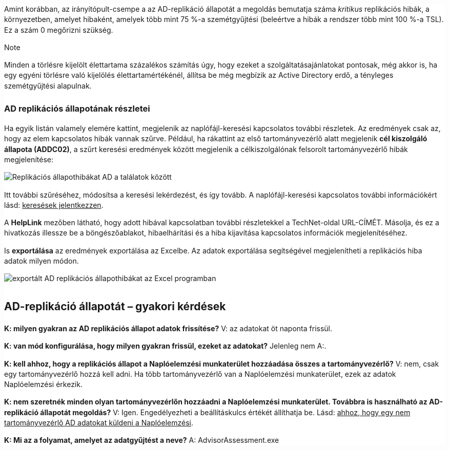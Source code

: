Amint korábban, az irányítópult-csempe a az AD-replikáció állapotát a megoldás bemutatja száma *kritikus* replikációs hibák, a környezetben, amelyet hibaként, amelyek több mint 75 %-a szemétgyűjtési (beleértve a hibák a rendszer több mint 100 %-a TSL). Ez a szám 0 megőrizni szükség.

> [!NOTE]
> Minden a törlésre kijelölt élettartama százalékos számítás úgy, hogy ezeket a szolgáltatásajánlatokat pontosak, még akkor is, ha egy egyéni törlésre való kijelölés élettartamértékénél, állítsa be még megbízik az Active Directory erdő, a tényleges szemétgyűjtési alapulnak.
>
>

### <a name="ad-replication-status-details"></a>AD replikációs állapotának részletei
Ha egyik listán valamely elemére kattint, megjelenik az naplófájl-keresési kapcsolatos további részletek. Az eredmények csak az, hogy az elem kapcsolatos hibák vannak szűrve. Például, ha rákattint az első tartományvezérlő alatt megjelenik **cél kiszolgáló állapota (ADDC02)**, a szűrt keresési eredmények között megjelenik a célkiszolgálónak felsorolt tartományvezérlő hibák megjelenítése:

![Replikációs állapothibákat AD a találatok között](./media/log-analytics-ad-replication-status/oms-ad-replication-search-details.png)

Itt további szűréséhez, módosítsa a keresési lekérdezést, és így tovább. A naplófájl-keresési kapcsolatos további információkért lásd: [keresések jelentkezzen](log-analytics-log-searches.md).

A **HelpLink** mezőben látható, hogy adott hibával kapcsolatban további részletekkel a TechNet-oldal URL-CÍMÉT. Másolja, és ez a hivatkozás illessze be a böngészőablakot, hibaelhárítási és a hiba kijavítása kapcsolatos információk megjelenítéséhez.

Is **exportálása** az eredmények exportálása az Excelbe. Az adatok exportálása segítségével megjelenítheti a replikációs hiba adatok milyen módon.

![exportált AD replikációs állapothibákat az Excel programban](./media/log-analytics-ad-replication-status/oms-ad-replication-export.png)

## <a name="ad-replication-status-faq"></a>AD-replikáció állapotát – gyakori kérdések
**K: milyen gyakran az AD replikációs állapot adatok frissítése?**
V: az adatokat öt naponta frissül.

**K: van mód konfigurálása, hogy milyen gyakran frissül, ezeket az adatokat?**
Jelenleg nem A:.

**K: kell ahhoz, hogy a replikációs állapot a Naplóelemzési munkaterület hozzáadása összes a tartományvezérlő?**
V: nem, csak egy tartományvezérlő hozzá kell adni. Ha több tartományvezérlő van a Naplóelemzési munkaterület, ezek az adatok Naplóelemzési érkezik.

**K: nem szeretnék minden olyan tartományvezérlőn hozzáadni a Naplóelemzési munkaterület. Továbbra is használható az AD-replikáció állapotát megoldás?**
V: Igen. Engedélyezheti a beállításkulcs értékét állíthatja be. Lásd: [ahhoz, hogy egy nem tartományvezérlő AD adatokat küldeni a Naplóelemzési](#to-enable-a-non-domain-controller-to-send-ad-data-to-oms).

**K: Mi az a folyamat, amelyet az adatgyűjtést a neve?**
A: AdvisorAssessment.exe
